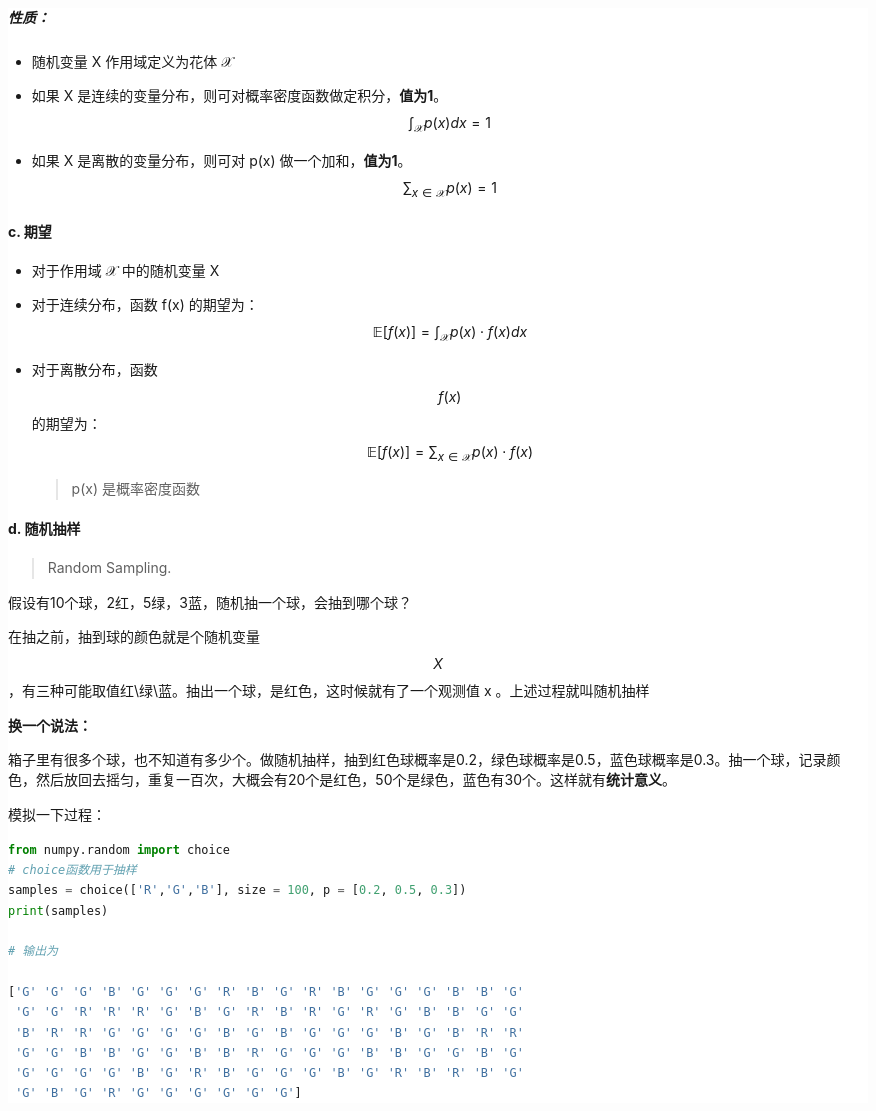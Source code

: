 ##### 性质：

- 随机变量 X 作用域定义为花体 $\mathcal{X}$

- 如果 X 是连续的变量分布，则可对概率密度函数做定积分，**值为1**。
  $$
  \int_{\mathcal{X}}p(x)dx=1
  $$

- 如果 X 是离散的变量分布，则可对 p(x) 做一个加和，**值为1**。
  $$
  \sum_{x\in \mathcal{X}}p(x) = 1
  $$
  



#### c. 期望

- 对于作用域 $\mathcal{X}$ 中的随机变量 X 

- 对于连续分布，函数 f(x) 的期望为：
  $$
  \mathbb{E}[f(x)]=\int_{\mathcal{X}}p(x) \cdot f(x) dx
  $$

- 对于离散分布，函数$$f(x)$$的期望为：
  $$
  \mathbb{E}[f(x)]=\sum_{x\in \mathcal{X}}p(x)\cdot f(x)
  $$

  > p(x) 是概率密度函数



#### d. 随机抽样

> Random Sampling.

假设有10个球，2红，5绿，3蓝，随机抽一个球，会抽到哪个球？

在抽之前，抽到球的颜色就是个随机变量$$X$$，有三种可能取值红\绿\蓝。抽出一个球，是红色，这时候就有了一个观测值 x 。上述过程就叫随机抽样

**换一个说法：**

箱子里有很多个球，也不知道有多少个。做随机抽样，抽到红色球概率是0.2，绿色球概率是0.5，蓝色球概率是0.3。抽一个球，记录颜色，然后放回去摇匀，重复一百次，大概会有20个是红色，50个是绿色，蓝色有30个。这样就有**统计意义**。

模拟一下过程：

```python
from numpy.random import choice
# choice函数用于抽样
samples = choice(['R','G','B'], size = 100, p = [0.2, 0.5, 0.3])
print(samples)

# 输出为

['G' 'G' 'G' 'B' 'G' 'G' 'G' 'R' 'B' 'G' 'R' 'B' 'G' 'G' 'G' 'B' 'B' 'G'
 'G' 'G' 'R' 'R' 'R' 'G' 'B' 'G' 'R' 'B' 'R' 'G' 'R' 'G' 'B' 'B' 'G' 'G'
 'B' 'R' 'R' 'G' 'G' 'G' 'G' 'B' 'G' 'B' 'G' 'G' 'G' 'B' 'G' 'B' 'R' 'R'
 'G' 'G' 'B' 'B' 'G' 'G' 'B' 'B' 'R' 'G' 'G' 'G' 'B' 'B' 'G' 'G' 'B' 'G'
 'G' 'G' 'G' 'G' 'B' 'G' 'R' 'B' 'G' 'G' 'G' 'B' 'G' 'R' 'B' 'R' 'B' 'G'
 'G' 'B' 'G' 'R' 'G' 'G' 'G' 'G' 'G' 'G']
```
